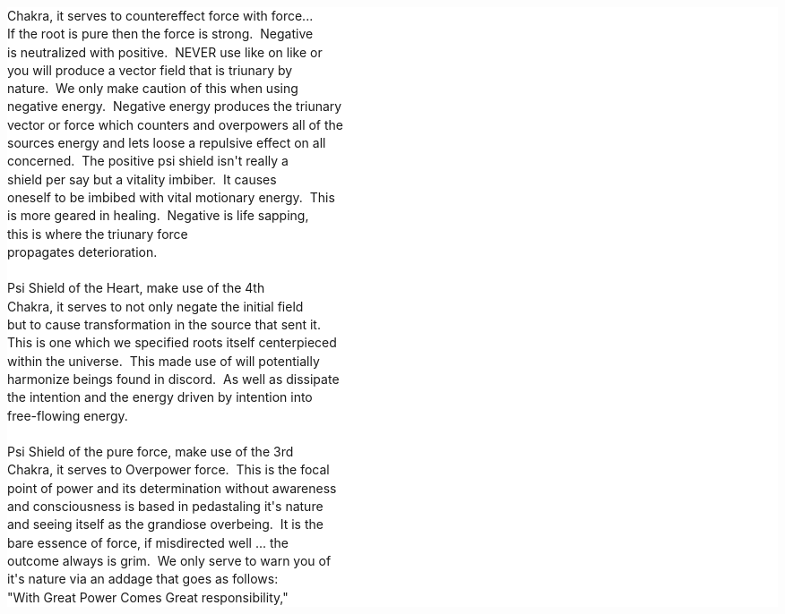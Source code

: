 Chakra, it serves to countereffect force with force...
<br>
If the root is pure then the force is strong.  Negative
<br>
is neutralized with positive.  NEVER use like on like or
<br>
you will produce a vector field that is triunary by
<br>
nature.  We only make caution of this when using
<br>
negative energy.  Negative energy produces the triunary
<br>
vector or force which counters and overpowers all of the
<br>
sources energy and lets loose a repulsive effect on all
<br>
concerned.  The positive psi shield isn't really a
<br>
shield per say but a vitality imbiber.  It causes
<br>
oneself to be imbibed with vital motionary energy.  This
<br>
is more geared in healing.  Negative is life sapping,
<br>
this is where the triunary force
<instead creation="" of="">
 <br>
 propagates deterioration.
 <br>
 <br>
 Psi Shield of the Heart, make use of the 4th
 <br>
 Chakra, it serves to not only negate the initial field
 <br>
 but to cause transformation in the source that sent it.
 <br>
 This is one which we specified roots itself centerpieced
 <br>
 within the universe.  This made use of will potentially
 <br>
 harmonize beings found in discord.  As well as dissipate
 <br>
 the intention and the energy driven by intention into
 <br>
 free-flowing energy.
 <br>
 <br>
 Psi Shield of the pure force, make use of the 3rd
 <br>
 Chakra, it serves to Overpower force.  This is the focal
 <br>
 point of power and its determination without awareness
 <br>
 and consciousness is based in pedastaling it's nature
 <br>
 and seeing itself as the grandiose overbeing.  It is the
 <br>
 bare essence of force, if misdirected well ... the
 <br>
 outcome always is grim.  We only serve to warn you of
 <br>
 it's nature via an addage that goes as follows:
 <br>
 "With Great Power Comes Great responsibility,"